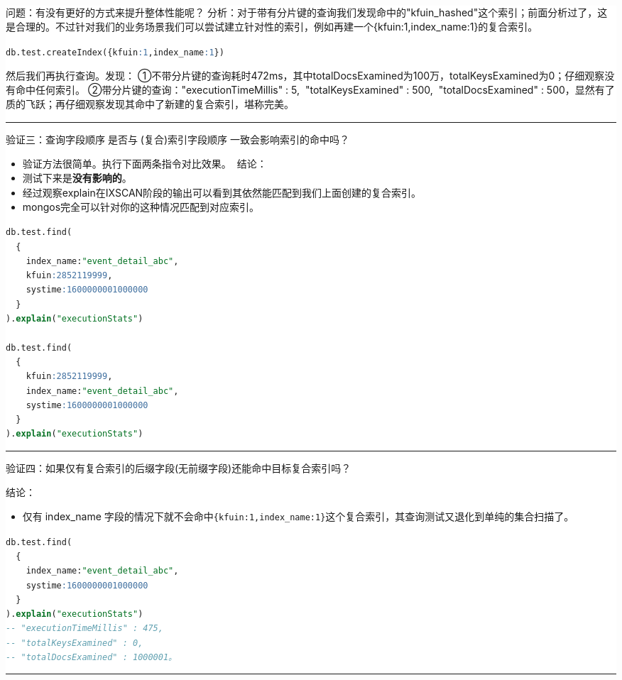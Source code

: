 问题：有没有更好的方式来提升整体性能呢？
分析：对于带有分片键的查询我们发现命中的"kfuin_hashed"这个索引；前面分析过了，这是合理的。不过针对我们的业务场景我们可以尝试建立针对性的索引，例如再建一个{kfuin:1,index_name:1}的复合索引。

```sql
db.test.createIndex({kfuin:1,index_name:1})
```

然后我们再执行查询。发现：
①不带分片键的查询耗时472ms，其中totalDocsExamined为100万，totalKeysExamined为0；仔细观察没有命中任何索引。
②带分片键的查询："executionTimeMillis" : 5,  "totalKeysExamined" : 500,  "totalDocsExamined" : 500，显然有了质的飞跃；再仔细观察发现其命中了新建的复合索引，堪称完美。

---


验证三：查询字段顺序 是否与 (复合)索引字段顺序 一致会影响索引的命中吗？
- 验证方法很简单。执行下面两条指令对比效果。 
结论：
- 测试下来是**没有影响的**。
- 经过观察explain在IXSCAN阶段的输出可以看到其依然能匹配到我们上面创建的复合索引。 
- mongos完全可以针对你的这种情况匹配到对应索引。

```sql
db.test.find(
  {
    index_name:"event_detail_abc",
    kfuin:2852119999,
    systime:1600000001000000
  }
).explain("executionStats")

db.test.find(
  {
    kfuin:2852119999,
    index_name:"event_detail_abc",
    systime:1600000001000000
  }
).explain("executionStats")
```

---


验证四：如果仅有复合索引的后缀字段(无前缀字段)还能命中目标复合索引吗？

结论：
- 仅有 index_name 字段的情况下就不会命中`{kfuin:1,index_name:1}`这个复合索引，其查询测试又退化到单纯的集合扫描了。

```sql
db.test.find(
  {
    index_name:"event_detail_abc",
    systime:1600000001000000
  }
).explain("executionStats")
-- "executionTimeMillis" : 475,
-- "totalKeysExamined" : 0, 
-- "totalDocsExamined" : 1000001。
```

---
